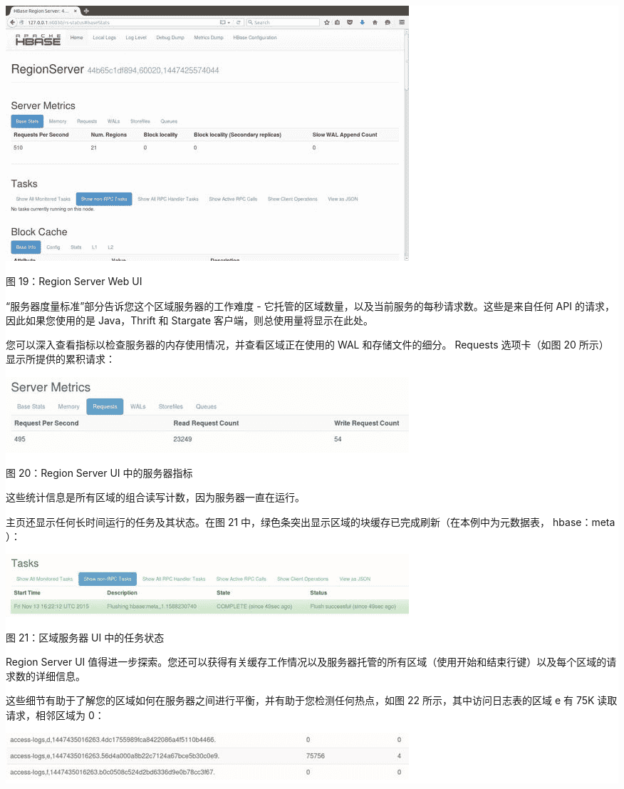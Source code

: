 ![](img/00030.jpeg)

图 19：Region Server Web UI

“服务器度量标准”部分告诉您这个区域服务器的工作难度 - 它托管的区域数量，以及当前服务的每秒请求数。这些是来自任何 API 的请求，因此如果您使用的是 Java，Thrift 和 Stargate 客户端，则总使用量将显示在此处。

您可以深入查看指标以检查服务器的内存使用情况，并查看区域正在使用的 WAL 和存储文件的细分。 Requests 选项卡（如图 20 所示）显示所提供的累积请求：

![](img/00031.jpeg)

图 20：Region Server UI 中的服务器指标

这些统计信息是所有区域的组合读写计数，因为服务器一直在运行。

主页还显示任何长时间运行的任务及其状态。在图 21 中，绿色条突出显示区域的块缓存已完成刷新（在本例中为元数据表， hbase：meta ）：

![](img/00032.jpeg)

图 21：区域服务器 UI 中的任务状态

Region Server UI 值得进一步探索。您还可以获得有关缓存工作情况以及服务器托管的所有区域（使用开始和结束行键）以及每个区域的请求数的详细信息。

这些细节有助于了解您的区域如何在服务器之间进行平衡，并有助于您检测任何热点，如图 22 所示，其中访问日志表的区域 e 有 75K 读取请求，相邻区域为 0：

![](img/00033.jpeg)
